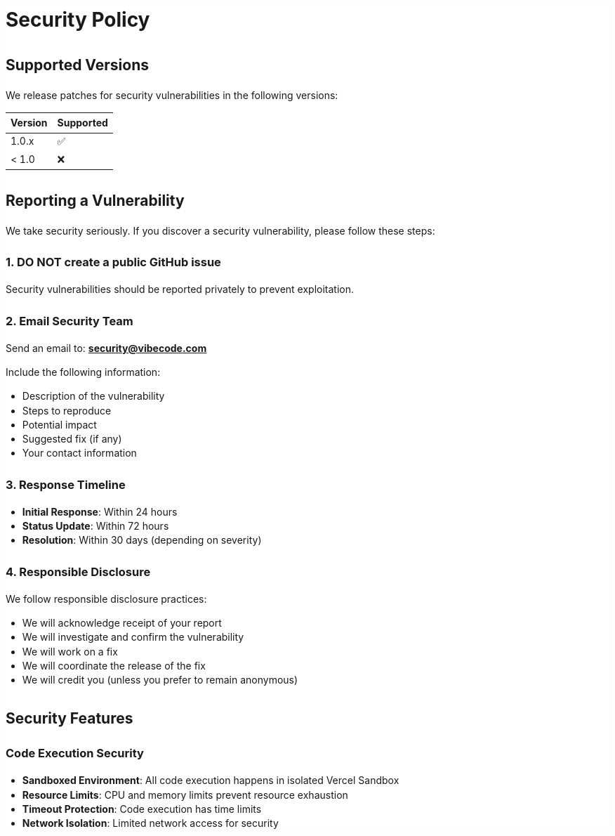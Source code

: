 # Security Policy

## Supported Versions

We release patches for security vulnerabilities in the following versions:

| Version | Supported          |
| ------- | ------------------ |
| 1.0.x   | :white_check_mark: |
| < 1.0   | :x:                |

## Reporting a Vulnerability

We take security seriously. If you discover a security vulnerability, please follow these steps:

### 1. **DO NOT** create a public GitHub issue

Security vulnerabilities should be reported privately to prevent exploitation.

### 2. Email Security Team

Send an email to: **security@vibecode.com**

Include the following information:
- Description of the vulnerability
- Steps to reproduce
- Potential impact
- Suggested fix (if any)
- Your contact information

### 3. Response Timeline

- **Initial Response**: Within 24 hours
- **Status Update**: Within 72 hours
- **Resolution**: Within 30 days (depending on severity)

### 4. Responsible Disclosure

We follow responsible disclosure practices:
- We will acknowledge receipt of your report
- We will investigate and confirm the vulnerability
- We will work on a fix
- We will coordinate the release of the fix
- We will credit you (unless you prefer to remain anonymous)

## Security Features

### Code Execution Security
- **Sandboxed Environment**: All code execution happens in isolated Vercel Sandbox
- **Resource Limits**: CPU and memory limits prevent resource exhaustion
- **Timeout Protection**: Code execution has time limits
- **Network Isolation**: Limited network access for security
